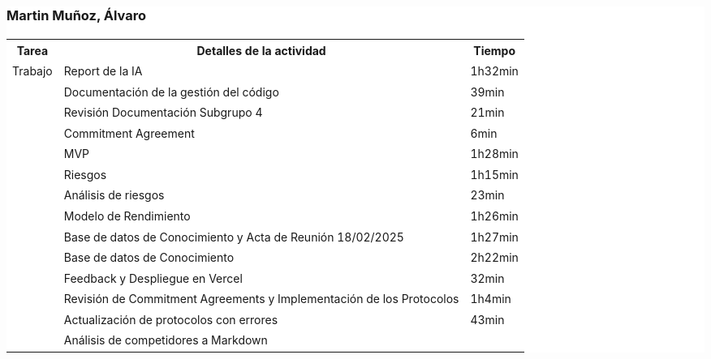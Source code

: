 ### Martin Muñoz, Álvaro

<table>
  <tr>
    <th>Tarea</th>
    <th>Detalles de la actividad</th>
    <th>Tiempo</th>
  </tr>
  <tr>
    <td rowspan="16">Trabajo</td>
    <td>Report de la IA</td>
    <td>1h32min</td>
  </tr>
  <tr>
    <td>Documentación de la gestión del código</td>
    <td>39min</td>
  </tr>
  <tr>
    <td>Revisión Documentación Subgrupo 4</td>
    <td>21min</td>
  </tr>
  <tr>
    <td>Commitment Agreement</td>
    <td>6min</td>
  </tr>
  <tr>
    <td>MVP</td>
    <td>1h28min</td>
  </tr>
  <tr>
    <td>Riesgos</td>
    <td>1h15min</td>
  </tr>
  <tr>
    <td>Análisis de riesgos</td>
    <td>23min</td>
  </tr>
  <tr>
    <td>Modelo de Rendimiento</td>
    <td>1h26min</td>
  </tr>
  <tr>
    <td>Base de datos de Conocimiento y Acta de Reunión 18/02/2025</td>
    <td>1h27min</td>
  </tr>
  <tr>
    <td>Base de datos de Conocimiento</td>
    <td>2h22min</td>
  </tr>
  <tr>
    <td>Feedback y Despliegue en Vercel</td>
    <td>32min</td>
  </tr>
  <tr>
    <td>Revisión de Commitment Agreements y Implementación de los Protocolos</td>
    <td>1h4min</td>
  </tr>
  <tr>
    <td>Actualización de protocolos con errores</td>
    <td>43min</td>
  </tr>
  <tr>
    <td>Análisis de competidores a Markdown</td>